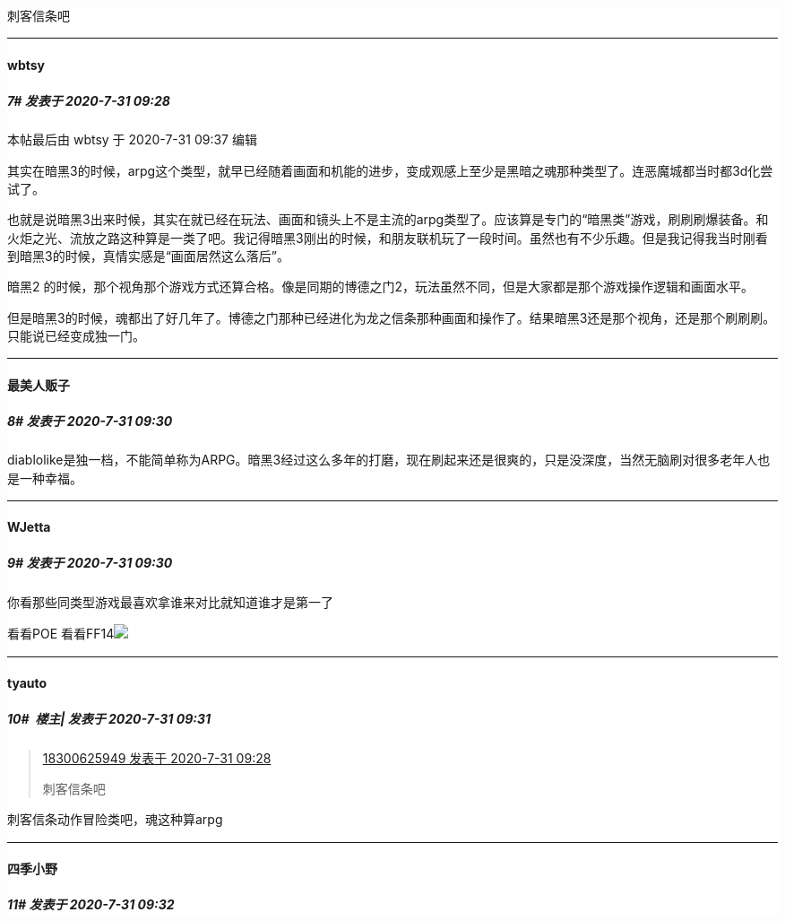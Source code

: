 
刺客信条吧


-----

####  wbtsy  
##### 7#       发表于 2020-7-31 09:28


 本帖最后由 wbtsy 于 2020-7-31 09:37 编辑 

其实在暗黑3的时候，arpg这个类型，就早已经随着画面和机能的进步，变成观感上至少是黑暗之魂那种类型了。连恶魔城都当时都3d化尝试了。


也就是说暗黑3出来时候，其实在就已经在玩法、画面和镜头上不是主流的arpg类型了。应该算是专门的“暗黑类”游戏，刷刷刷爆装备。和火炬之光、流放之路这种算是一类了吧。我记得暗黑3刚出的时候，和朋友联机玩了一段时间。虽然也有不少乐趣。但是我记得我当时刚看到暗黑3的时候，真情实感是“画面居然这么落后”。


暗黑2 的时候，那个视角那个游戏方式还算合格。像是同期的博德之门2，玩法虽然不同，但是大家都是那个游戏操作逻辑和画面水平。

但是暗黑3的时候，魂都出了好几年了。博德之门那种已经进化为龙之信条那种画面和操作了。结果暗黑3还是那个视角，还是那个刷刷刷。只能说已经变成独一门。


-----

####  最美人贩子  
##### 8#       发表于 2020-7-31 09:30


diablolike是独一档，不能简单称为ARPG。暗黑3经过这么多年的打磨，现在刷起来还是很爽的，只是没深度，当然无脑刷对很多老年人也是一种幸福。


-----

####  WJetta  
##### 9#       发表于 2020-7-31 09:30


你看那些同类型游戏最喜欢拿谁来对比就知道谁才是第一了

看看POE 看看FF14<img src="https://static.saraba1st.com/image/smiley/face2017/049.png" referrerpolicy="no-referrer">


-----

####  tyauto  
##### 10#         楼主| 发表于 2020-7-31 09:31


<blockquote><a href="httphttps://bbs.saraba1st.com/2b/forum.php?mod=redirect&amp;goto=findpost&amp;pid=48268762&amp;ptid=1952379" target="_blank">18300625949 发表于 2020-7-31 09:28</a>

刺客信条吧</blockquote>
刺客信条动作冒险类吧，魂这种算arpg


-----

####  四季小野  
##### 11#       发表于 2020-7-31 09:32
